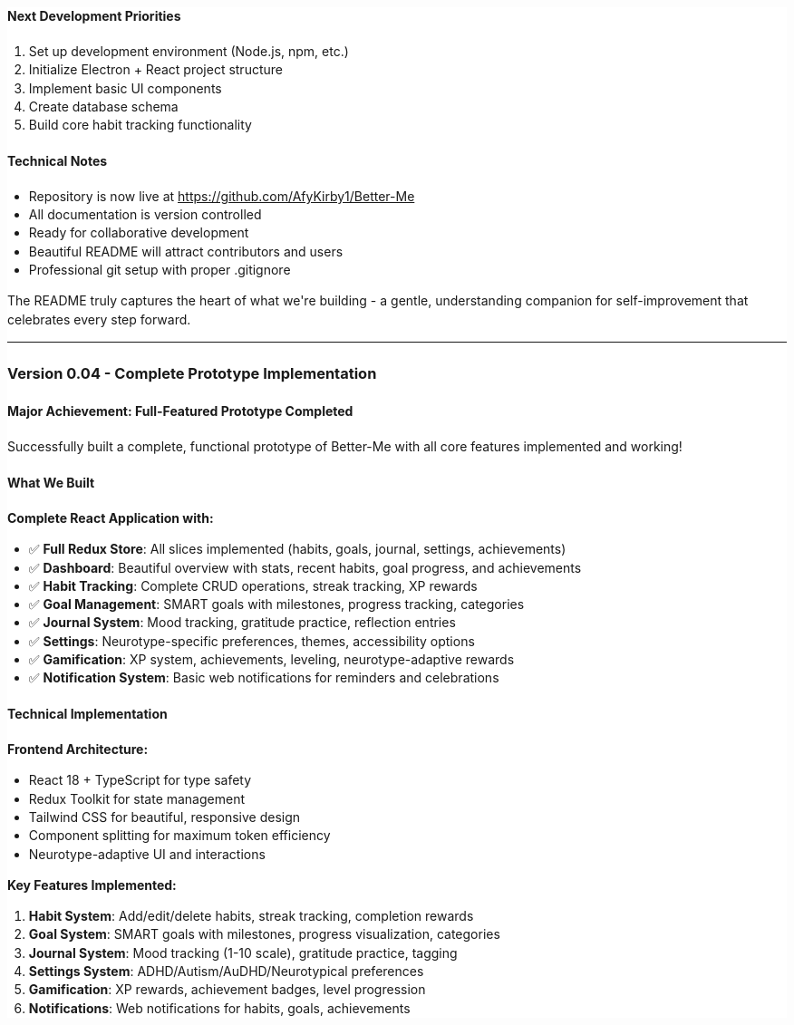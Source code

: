 #### Next Development Priorities
1. Set up development environment (Node.js, npm, etc.)
2. Initialize Electron + React project structure
3. Implement basic UI components
4. Create database schema
5. Build core habit tracking functionality

#### Technical Notes
- Repository is now live at https://github.com/AfyKirby1/Better-Me
- All documentation is version controlled
- Ready for collaborative development
- Beautiful README will attract contributors and users
- Professional git setup with proper .gitignore

The README truly captures the heart of what we're building - a gentle, understanding companion for self-improvement that celebrates every step forward.

---

### Version 0.04 - Complete Prototype Implementation

#### Major Achievement: Full-Featured Prototype Completed
Successfully built a complete, functional prototype of Better-Me with all core features implemented and working!

#### What We Built
**Complete React Application with:**
- ✅ **Full Redux Store**: All slices implemented (habits, goals, journal, settings, achievements)
- ✅ **Dashboard**: Beautiful overview with stats, recent habits, goal progress, and achievements
- ✅ **Habit Tracking**: Complete CRUD operations, streak tracking, XP rewards
- ✅ **Goal Management**: SMART goals with milestones, progress tracking, categories
- ✅ **Journal System**: Mood tracking, gratitude practice, reflection entries
- ✅ **Settings**: Neurotype-specific preferences, themes, accessibility options
- ✅ **Gamification**: XP system, achievements, leveling, neurotype-adaptive rewards
- ✅ **Notification System**: Basic web notifications for reminders and celebrations

#### Technical Implementation
**Frontend Architecture:**
- React 18 + TypeScript for type safety
- Redux Toolkit for state management
- Tailwind CSS for beautiful, responsive design
- Component splitting for maximum token efficiency
- Neurotype-adaptive UI and interactions

**Key Features Implemented:**
1. **Habit System**: Add/edit/delete habits, streak tracking, completion rewards
2. **Goal System**: SMART goals with milestones, progress visualization, categories
3. **Journal System**: Mood tracking (1-10 scale), gratitude practice, tagging
4. **Settings System**: ADHD/Autism/AuDHD/Neurotypical preferences
5. **Gamification**: XP rewards, achievement badges, level progression
6. **Notifications**: Web notifications for habits, goals, achievements
